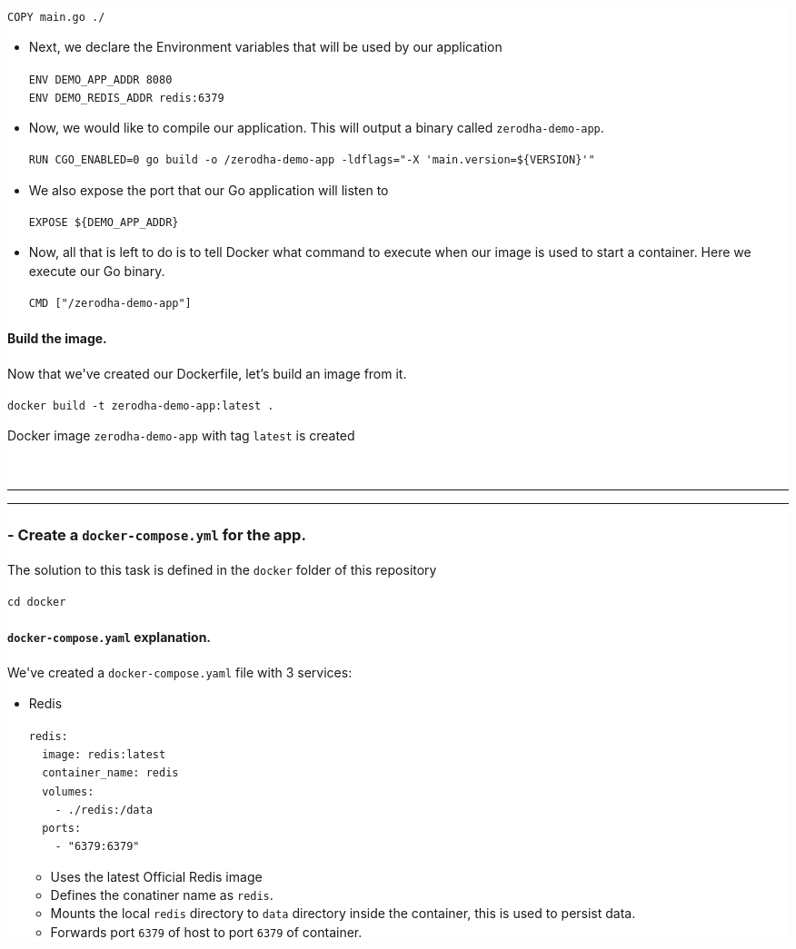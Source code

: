   ```
  COPY main.go ./
  ```
- Next, we declare the Environment variables that will be used by our application
  ```
  ENV DEMO_APP_ADDR 8080
  ENV DEMO_REDIS_ADDR redis:6379
  ```
- Now, we would like to compile our application. This will output a binary called `zerodha-demo-app`.
  ```
  RUN CGO_ENABLED=0 go build -o /zerodha-demo-app -ldflags="-X 'main.version=${VERSION}'"
  ```
- We also expose the port that our Go application will listen to
  ```
  EXPOSE ${DEMO_APP_ADDR}
  ```
- Now, all that is left to do is to tell Docker what command to execute when our image is used to start a container. Here we execute our Go binary.
  ```
  CMD ["/zerodha-demo-app"]
  ```

#### Build the image.

Now that we've created our Dockerfile, let’s build an image from it.

```
docker build -t zerodha-demo-app:latest .
```

Docker image `zerodha-demo-app` with tag `latest` is created

<br>

***

***

### - Create a `docker-compose.yml` for the app.

The solution to this task is defined in the `docker` folder of this repository

```
cd docker
```

#### `docker-compose.yaml` explanation.

We've created a `docker-compose.yaml` file with 3 services:
- Redis
  ```
  redis:
    image: redis:latest
    container_name: redis
    volumes:
      - ./redis:/data
    ports:
      - "6379:6379"
  ```
  - Uses the latest Official Redis image
  - Defines the conatiner name as `redis`.
  - Mounts the local `redis` directory to `data` directory inside the container, this is used to persist data.
  - Forwards port `6379` of host to port `6379` of container.
